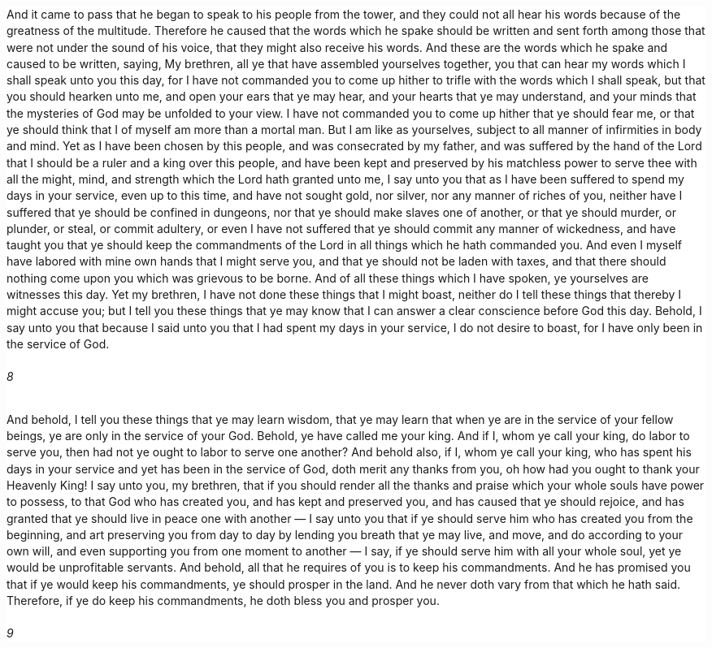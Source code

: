 And it came to pass that he began to speak to his people from the tower, and they could not all hear his words because of the greatness of the multitude. Therefore he caused that the words which he spake should be written and sent forth among those that were not under the sound of his voice, that they might also receive his words. And these are the words which he spake and caused to be written, saying, My brethren, all ye that have assembled yourselves together, you that can hear my words which I shall speak unto you this day, for I have not commanded you to come up hither to trifle with the words which I shall speak, but that you should hearken unto me, and open your ears that ye may hear, and your hearts that ye may understand, and your minds that the mysteries of God may be unfolded to your view. I have not commanded you to come up hither that ye should fear me, or that ye should think that I of myself am more than a mortal man. But I am like as yourselves, subject to all manner of infirmities in body and mind. Yet as I have been chosen by this people, and was consecrated by my father, and was suffered by the hand of the Lord that I should be a ruler and a king over this people, and have been kept and preserved by his matchless power to serve thee with all the might, mind, and strength which the Lord hath granted unto me, I say unto you that as I have been suffered to spend my days in your service, even up to this time, and have not sought gold, nor silver, nor any manner of riches of you, neither have I suffered that ye should be confined in dungeons, nor that ye should make slaves one of another, or that ye should murder, or plunder, or steal, or commit adultery, or even I have not suffered that ye should commit any manner of wickedness, and have taught you that ye should keep the commandments of the Lord in all things which he hath commanded you. And even I myself have labored with mine own hands that I might serve you, and that ye should not be laden with taxes, and that there should nothing come upon you which was grievous to be borne. And of all these things which I have spoken, ye yourselves are witnesses this day. Yet my brethren, I have not done these things that I might boast, neither do I tell these things that thereby I might accuse you; but I tell you these things that ye may know that I can answer a clear conscience before God this day. Behold, I say unto you that because I said unto you that I had spent my days in your service, I do not desire to boast, for I have only been in the service of God.

###### 8
And behold, I tell you these things that ye may learn wisdom, that ye may learn that when ye are in the service of your fellow beings, ye are only in the service of your God. Behold, ye have called me your king. And if I, whom ye call your king, do labor to serve you, then had not ye ought to labor to serve one another? And behold also, if I, whom ye call your king, who has spent his days in your service and yet has been in the service of God, doth merit any thanks from you, oh how had you ought to thank your Heavenly King! I say unto you, my brethren, that if you should render all the thanks and praise which your whole souls have power to possess, to that God who has created you, and has kept and preserved you, and has caused that ye should rejoice, and has granted that ye should live in peace one with another — I say unto you that if ye should serve him who has created you from the beginning, and art preserving you from day to day by lending you breath that ye may live, and move, and do according to your own will, and even supporting you from one moment to another — I say, if ye should serve him with all your whole soul, yet ye would be unprofitable servants. And behold, all that he requires of you is to keep his commandments. And he has promised you that if ye would keep his commandments, ye should prosper in the land. And he never doth vary from that which he hath said. Therefore, if ye do keep his commandments, he doth bless you and prosper you.

###### 9